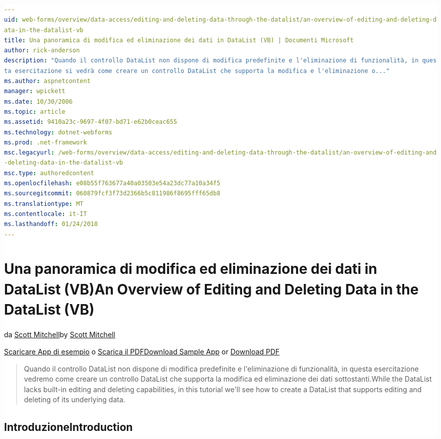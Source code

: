 ```yaml
---
uid: web-forms/overview/data-access/editing-and-deleting-data-through-the-datalist/an-overview-of-editing-and-deleting-data-in-the-datalist-vb
title: Una panoramica di modifica ed eliminazione dei dati in DataList (VB) | Documenti Microsoft
author: rick-anderson
description: "Quando il controllo DataList non dispone di modifica predefinite e l'eliminazione di funzionalità, in questa esercitazione si vedrà come creare un controllo DataList che supporta la modifica e l'eliminazione o..."
ms.author: aspnetcontent
manager: wpickett
ms.date: 10/30/2006
ms.topic: article
ms.assetid: 9410a23c-9697-4f07-bd71-e62b0ceac655
ms.technology: dotnet-webforms
ms.prod: .net-framework
msc.legacyurl: /web-forms/overview/data-access/editing-and-deleting-data-through-the-datalist/an-overview-of-editing-and-deleting-data-in-the-datalist-vb
msc.type: authoredcontent
ms.openlocfilehash: e08b55f763677a40a03503e54a23dc77a10a34f5
ms.sourcegitcommit: 060879fcf3f73d2366b5c811986f8695fff65db8
ms.translationtype: MT
ms.contentlocale: it-IT
ms.lasthandoff: 01/24/2018
---
```

<a name="an-overview-of-editing-and-deleting-data-in-the-datalist-vb"></a><span data-ttu-id="65c9a-103">Una panoramica di modifica ed eliminazione dei dati in DataList (VB)</span><span class="sxs-lookup"><span data-stu-id="65c9a-103">An Overview of Editing and Deleting Data in the DataList (VB)</span></span>
====================
<span data-ttu-id="65c9a-104">da [Scott Mitchell](https://twitter.com/ScottOnWriting)</span><span class="sxs-lookup"><span data-stu-id="65c9a-104">by [Scott Mitchell](https://twitter.com/ScottOnWriting)</span></span>

<span data-ttu-id="65c9a-105">[Scaricare App di esempio](http://download.microsoft.com/download/9/c/1/9c1d03ee-29ba-4d58-aa1a-f201dcc822ea/ASPNET_Data_Tutorial_36_VB.exe) o [Scarica il PDF](an-overview-of-editing-and-deleting-data-in-the-datalist-vb/_static/datatutorial36vb1.pdf)</span><span class="sxs-lookup"><span data-stu-id="65c9a-105">[Download Sample App](http://download.microsoft.com/download/9/c/1/9c1d03ee-29ba-4d58-aa1a-f201dcc822ea/ASPNET_Data_Tutorial_36_VB.exe) or [Download PDF](an-overview-of-editing-and-deleting-data-in-the-datalist-vb/_static/datatutorial36vb1.pdf)</span></span>

> <span data-ttu-id="65c9a-106">Quando il controllo DataList non dispone di modifica predefinite e l'eliminazione di funzionalità, in questa esercitazione vedremo come creare un controllo DataList che supporta la modifica ed eliminazione dei dati sottostanti.</span><span class="sxs-lookup"><span data-stu-id="65c9a-106">While the DataList lacks built-in editing and deleting capabilities, in this tutorial we'll see how to create a DataList that supports editing and deleting of its underlying data.</span></span>


## <a name="introduction"></a><span data-ttu-id="65c9a-107">Introduzione</span><span class="sxs-lookup"><span data-stu-id="65c9a-107">Introduction</span></span>
